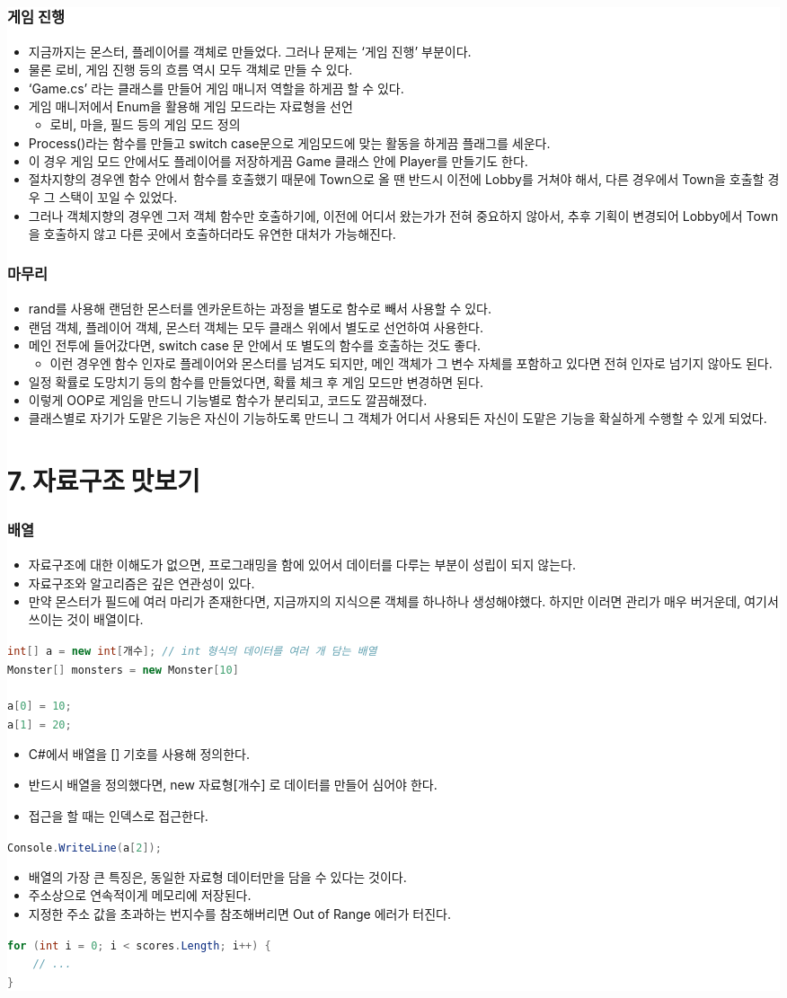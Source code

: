 ### 게임 진행

- 지금까지는 몬스터, 플레이어를 객체로 만들었다. 그러나 문제는 ‘게임 진행’ 부분이다.
- 물론 로비, 게임 진행 등의 흐름 역시 모두 객체로 만들 수 있다.
- ‘Game.cs’ 라는 클래스를 만들어 게임 매니저 역할을 하게끔 할 수 있다.
- 게임 매니저에서 Enum을 활용해 게임 모드라는 자료형을 선언
    - 로비, 마을, 필드 등의 게임 모드 정의
- Process()라는 함수를 만들고 switch case문으로 게임모드에 맞는 활동을 하게끔 플래그를 세운다.
- 이 경우 게임 모드 안에서도 플레이어를 저장하게끔 Game 클래스 안에 Player를 만들기도 한다.
- 절차지향의 경우엔 함수 안에서 함수를 호출했기 때문에 Town으로 올 땐 반드시 이전에 Lobby를 거쳐야 해서, 다른 경우에서 Town을 호출할 경우 그 스택이 꼬일 수 있었다.
- 그러나 객체지향의 경우엔 그저 객체 함수만 호출하기에, 이전에 어디서 왔는가가 전혀 중요하지 않아서, 추후 기획이 변경되어 Lobby에서 Town을 호출하지 않고 다른 곳에서 호출하더라도 유연한 대처가 가능해진다.

### 마무리

- rand를 사용해 랜덤한 몬스터를 엔카운트하는 과정을 별도로 함수로 빼서 사용할 수 있다.
- 랜덤 객체, 플레이어 객체, 몬스터 객체는 모두 클래스 위에서 별도로 선언하여 사용한다.
- 메인 전투에 들어갔다면, switch case 문 안에서 또 별도의 함수를 호출하는 것도 좋다.
    - 이런 경우엔 함수 인자로 플레이어와 몬스터를 넘겨도 되지만, 메인 객체가 그 변수 자체를 포함하고 있다면 전혀 인자로 넘기지 않아도 된다.
- 일정 확률로 도망치기 등의 함수를 만들었다면, 확률 체크 후 게임 모드만 변경하면 된다.
- 이렇게 OOP로 게임을 만드니 기능별로 함수가 분리되고, 코드도 깔끔해졌다.
- 클래스별로 자기가 도맡은 기능은 자신이 기능하도록 만드니 그 객체가 어디서 사용되든 자신이 도맡은 기능을 확실하게 수행할 수 있게 되었다.

# 7. 자료구조 맛보기

### 배열

- 자료구조에 대한 이해도가 없으면, 프로그래밍을 함에 있어서 데이터를 다루는 부분이 성립이 되지 않는다.
- 자료구조와 알고리즘은 깊은 연관성이 있다.
- 만약 몬스터가 필드에 여러 마리가 존재한다면, 지금까지의 지식으론 객체를 하나하나 생성해야했다. 하지만 이러면 관리가 매우 버거운데, 여기서 쓰이는 것이 배열이다.

```csharp
int[] a = new int[개수]; // int 형식의 데이터를 여러 개 담는 배열
Monster[] monsters = new Monster[10]

a[0] = 10;
a[1] = 20;
```

- C#에서 배열을 [] 기호를 사용해 정의한다.
- 반드시 배열을 정의했다면, new 자료형[개수] 로 데이터를 만들어 심어야 한다.

- 접근을 할 때는 인덱스로 접근한다.

```csharp
Console.WriteLine(a[2]);
```

- 배열의 가장 큰 특징은, 동일한 자료형 데이터만을 담을 수 있다는 것이다.
- 주소상으로 연속적이게 메모리에 저장된다.
- 지정한 주소 값을 초과하는 번지수를 참조해버리면 Out of Range 에러가 터진다.
```csharp
for (int i = 0; i < scores.Length; i++) {
	// ...
}
```
